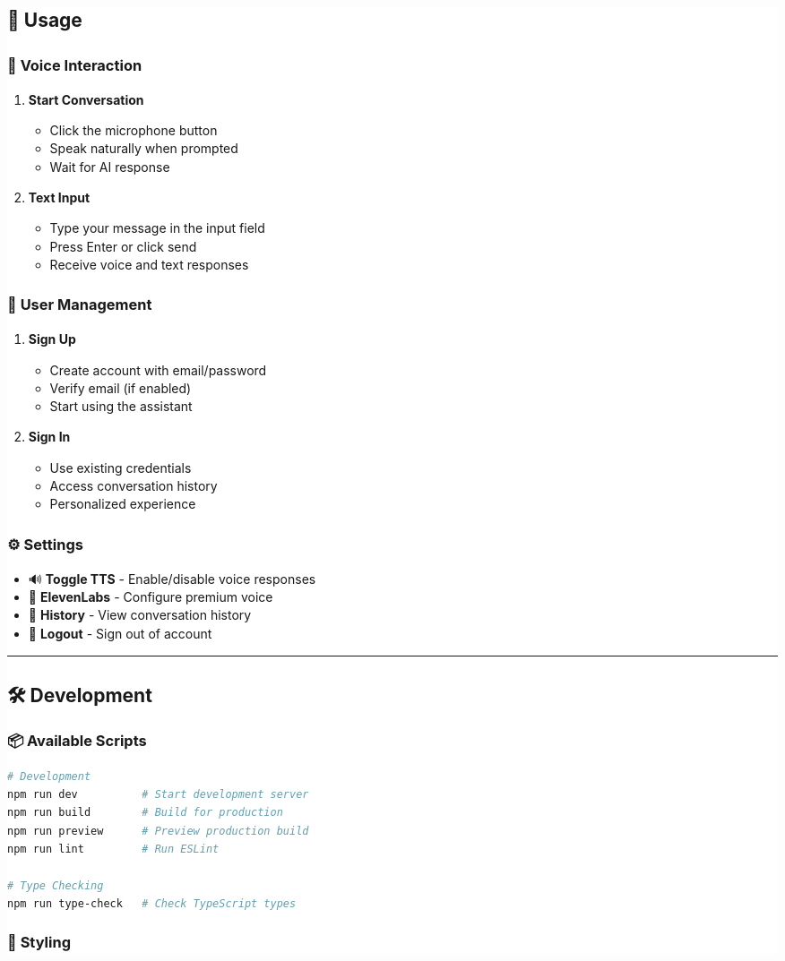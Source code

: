 ## 🎯 **Usage**

### 🎤 **Voice Interaction**

1. **Start Conversation**
   - Click the microphone button
   - Speak naturally when prompted
   - Wait for AI response

2. **Text Input**
   - Type your message in the input field
   - Press Enter or click send
   - Receive voice and text responses

### 👤 **User Management**

1. **Sign Up**
   - Create account with email/password
   - Verify email (if enabled)
   - Start using the assistant

2. **Sign In**
   - Use existing credentials
   - Access conversation history
   - Personalized experience

### ⚙️ **Settings**

- 🔊 **Toggle TTS** - Enable/disable voice responses
- 🎵 **ElevenLabs** - Configure premium voice
- 📜 **History** - View conversation history
- 🚪 **Logout** - Sign out of account

---

## 🛠️ **Development**

### 📦 **Available Scripts**

```bash
# Development
npm run dev          # Start development server
npm run build        # Build for production
npm run preview      # Preview production build
npm run lint         # Run ESLint

# Type Checking
npm run type-check   # Check TypeScript types
```

### 🎨 **Styling**
